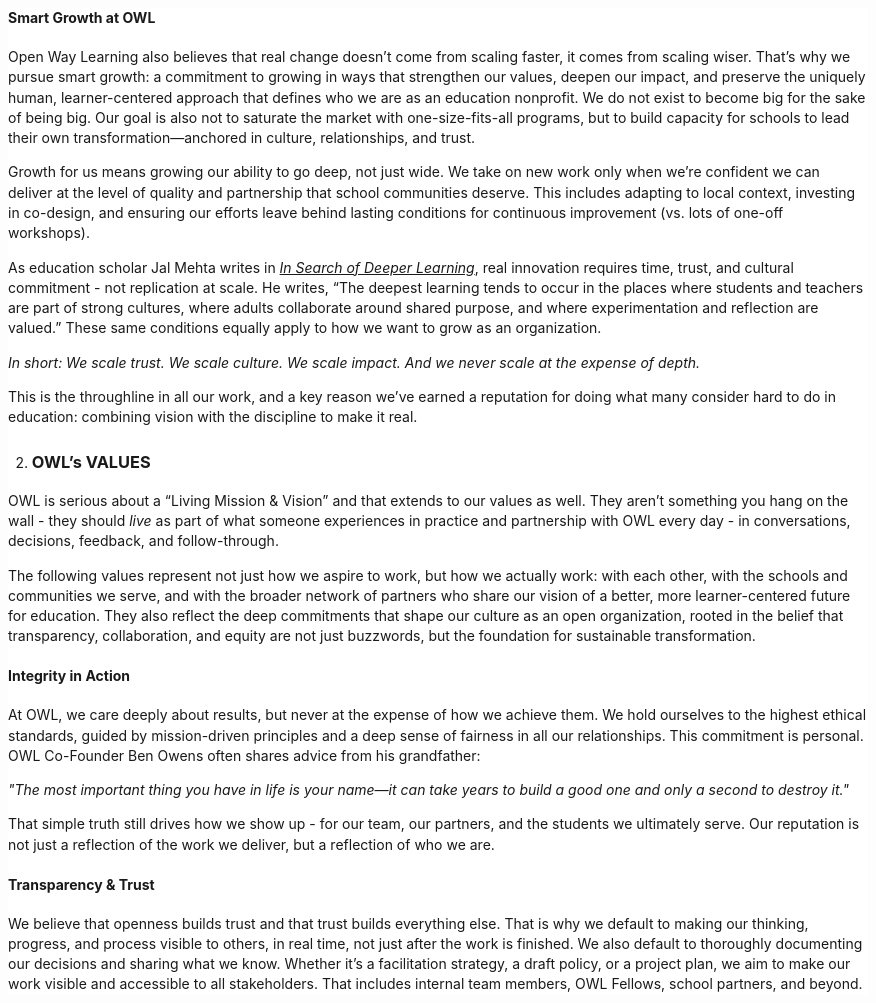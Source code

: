#### **Smart Growth at OWL**

Open Way Learning also believes that real change doesn’t come from scaling faster, it comes from scaling wiser. That’s why we pursue smart growth: a commitment to growing in ways that strengthen our values, deepen our impact, and preserve the uniquely human, learner-centered approach that defines who we are as an education nonprofit. We do not exist to become big for the sake of being big. Our goal is also not to saturate the market with one-size-fits-all programs, but to build capacity for schools to lead their own transformation—anchored in culture, relationships, and trust.

Growth for us means growing our ability to go deep, not just wide. We take on new work only when we’re confident we can deliver at the level of quality and partnership that school communities deserve. This includes adapting to local context, investing in co-design, and ensuring our efforts leave behind lasting conditions for continuous improvement (vs. lots of one-off workshops).

As education scholar Jal Mehta writes in [*In Search of Deeper Learning*](https://www.hup.harvard.edu/books/9780674248250), real innovation requires time, trust, and cultural commitment \- not replication at scale. He writes, “The deepest learning tends to occur in the places where students and teachers are part of strong cultures, where adults collaborate around shared purpose, and where experimentation and reflection are valued.” These same conditions equally apply to how we want to grow as an organization.

*In short: We scale trust. We scale culture. We scale impact. And we never scale at the expense of depth.*

This is the throughline in all our work, and a key reason we’ve earned a reputation for doing what many consider hard to do in education: combining vision with the discipline to make it real.

2. ### **OWL’s VALUES**

OWL is serious about a “Living Mission & Vision” and that extends to our values as well. They aren’t something you hang on the wall \- they should *live* as part of what someone experiences in practice and partnership with OWL every day \- in conversations, decisions, feedback, and follow-through.

The following values represent not just how we aspire to work, but how we actually work: with each other, with the schools and communities we serve, and with the broader network of partners who share our vision of a better, more learner-centered future for education. They also reflect the deep commitments that shape our culture as an open organization, rooted in the belief that transparency, collaboration, and equity are not just buzzwords, but the foundation for sustainable transformation.

#### **Integrity in Action**

At OWL, we care deeply about results, but never at the expense of how we achieve them. We hold ourselves to the highest ethical standards, guided by mission-driven principles and a deep sense of fairness in all our relationships. This commitment is personal. OWL Co-Founder Ben Owens often shares advice from his grandfather:

*"The most important thing you have in life is your name—it can take years to build a good one and only a second to destroy it."*

That simple truth still drives how we show up \- for our team, our partners, and the students we ultimately serve. Our reputation is not just a reflection of the work we deliver, but a reflection of who we are.

#### **Transparency & Trust**

We believe that openness builds trust and that trust builds everything else. That is why we default to making our thinking, progress, and process visible to others, in real time, not just after the work is finished. We also default to thoroughly documenting our decisions and sharing what we know. Whether it’s a facilitation strategy, a draft policy, or a project plan, we aim to make our work visible and accessible to all stakeholders. That includes internal team members, OWL Fellows, school partners, and beyond.

